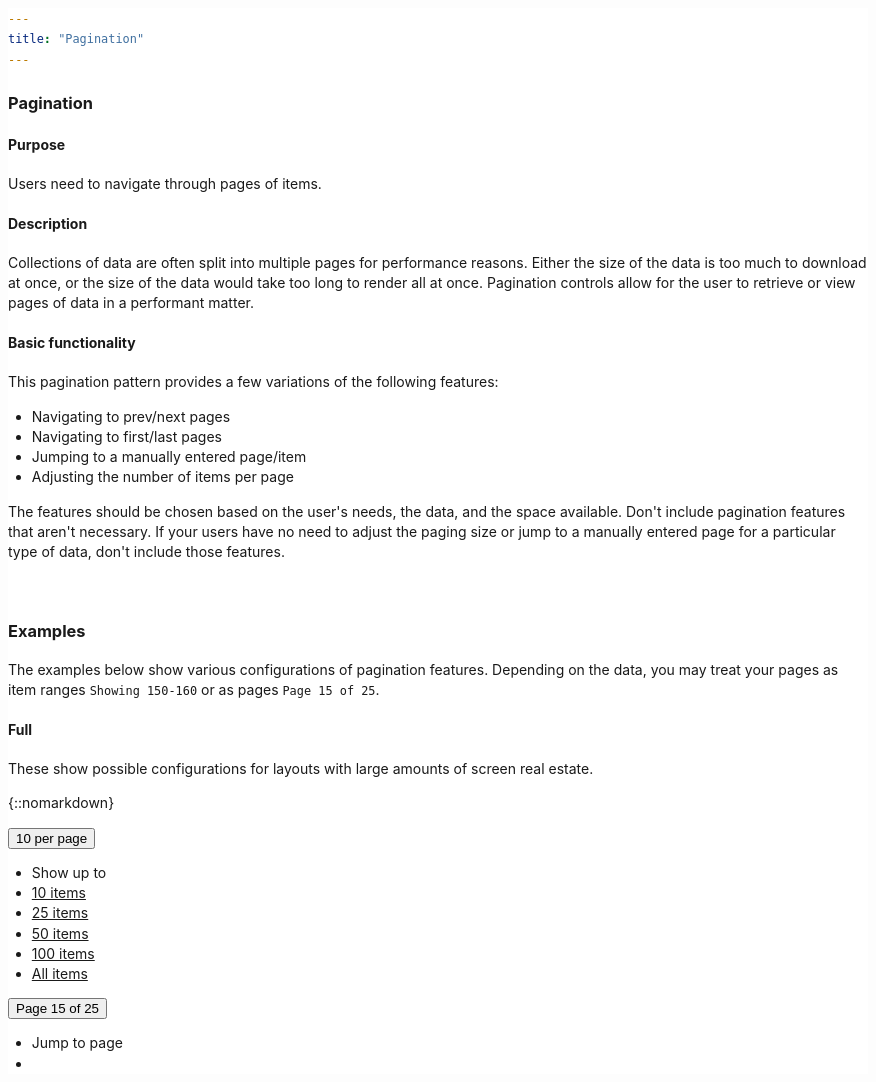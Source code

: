 ```yaml
---
title: "Pagination"
---
```


<div class="pl-pattern">
<h3>Pagination</h3>

#### Purpose
Users need to navigate through pages of items.

#### Description
Collections of data are often split into multiple pages for performance reasons. Either the size of the data is too much to download at once, or the size of the data would take too long to render all at once. Pagination controls allow for the user to retrieve or view pages of data in a performant matter.

#### Basic functionality
This pagination pattern provides a few variations of the following features:

- Navigating to prev/next pages
- Navigating to first/last pages
- Jumping to a manually entered page/item
- Adjusting the number of items per page

The features should be chosen based on the user's needs, the data, and the space available. Don't include pagination features that aren't necessary. If your users have no need to adjust the paging size or jump to a manually entered page for a particular type of data, don't include those features.

&nbsp;

</div>

<div class="pl-pattern">

### Examples
The examples below show various configurations of pagination features. Depending on the data, you may treat your pages as item ranges `Showing 150-160` or as pages `Page 15 of 25`.

#### Full
These show possible configurations for layouts with large amounts of screen real estate. 


{::nomarkdown}
<div class="pl-preview">
<div class="btn-group">
    <div class="btn-group dropdown">
        <button type="button" id="dropdownMenu1" class="btn-link btn dropdown-toggle" data-toggle="dropdown">10 per page <span class="caret"></span></button>
        <ul class="dropdown-menu" role="menu" aria-labelledby="dropdownMenu1">
            <li role="presentation" class="dropdown-header">Show up to</li>
            <li role="presentation" class="active"><a role="menuitem" tabindex="-1" href="#">10 items</a></li>
            <li role="presentation"><a role="menuitem" tabindex="-1" href="#">25 items</a></li>
            <li role="presentation"><a role="menuitem" tabindex="-1" href="#">50 items</a></li>
            <li role="presentation"><a role="menuitem" tabindex="-1" href="#">100 items</a></li>
            <li role="presentation"><a role="menuitem" tabindex="-1" href="#">All items</a></li>
        </ul>
    </div>
    <div class="btn-group dropdown">
        <button type="button" id="dropdownMenu2" class="btn-link btn dropdown-toggle" data-toggle="dropdown">Page 15 of 25 <span class="caret"></span></button>
        <ul class="dropdown-menu" role="menu" aria-labelledby="dropdownMenu2">
            <li role="presentation" class="dropdown-header">Jump to page</li>
            <li class="padding-left-2 padding-right-2 padding-top-1 padding-bottom-1" role="presentation">
                <form action="">
                    <div class="input-group">
